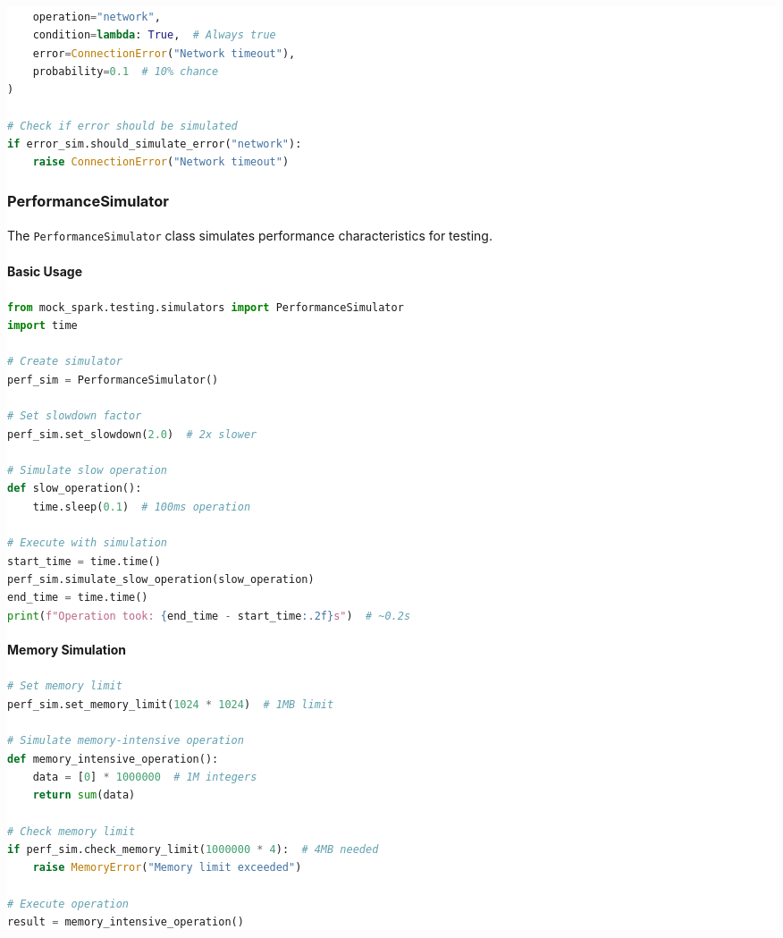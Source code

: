 ```python
    operation="network",
    condition=lambda: True,  # Always true
    error=ConnectionError("Network timeout"),
    probability=0.1  # 10% chance
)

# Check if error should be simulated
if error_sim.should_simulate_error("network"):
    raise ConnectionError("Network timeout")
```

### PerformanceSimulator

The `PerformanceSimulator` class simulates performance characteristics for testing.

#### Basic Usage

```python
from mock_spark.testing.simulators import PerformanceSimulator
import time

# Create simulator
perf_sim = PerformanceSimulator()

# Set slowdown factor
perf_sim.set_slowdown(2.0)  # 2x slower

# Simulate slow operation
def slow_operation():
    time.sleep(0.1)  # 100ms operation

# Execute with simulation
start_time = time.time()
perf_sim.simulate_slow_operation(slow_operation)
end_time = time.time()
print(f"Operation took: {end_time - start_time:.2f}s")  # ~0.2s
```

#### Memory Simulation

```python
# Set memory limit
perf_sim.set_memory_limit(1024 * 1024)  # 1MB limit

# Simulate memory-intensive operation
def memory_intensive_operation():
    data = [0] * 1000000  # 1M integers
    return sum(data)

# Check memory limit
if perf_sim.check_memory_limit(1000000 * 4):  # 4MB needed
    raise MemoryError("Memory limit exceeded")

# Execute operation
result = memory_intensive_operation()
```
